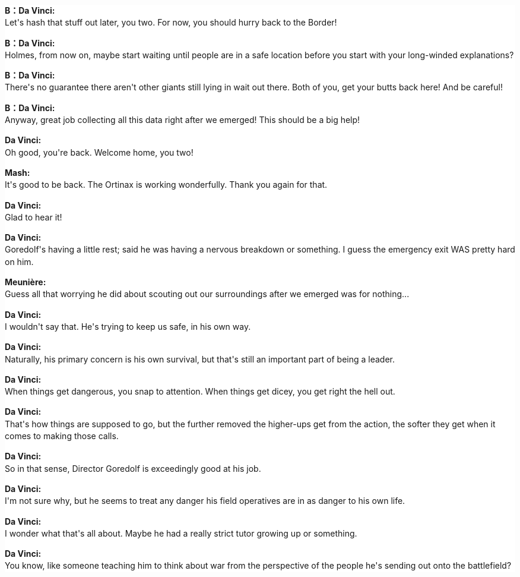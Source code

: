 **B：Da Vinci:**   
Let's hash that stuff out later, you two. For now, you should hurry back to the Border!   
   
**B：Da Vinci:**   
Holmes, from now on, maybe start waiting until people are in a safe location before you start with your long-winded explanations?   
   
**B：Da Vinci:**   
There's no guarantee there aren't other giants still lying in wait out there. Both of you, get your butts back here! And be careful!   
   
**B：Da Vinci:**   
Anyway, great job collecting all this data right after we emerged! This should be a big help!   
   
**Da Vinci:**   
Oh good, you're back. Welcome home, you two!   
   
**Mash:**   
It's good to be back. The Ortinax is working wonderfully. Thank you again for that.   
   
**Da Vinci:**   
Glad to hear it!   
   
**Da Vinci:**   
Goredolf's having a little rest; said he was having a nervous breakdown or something. I guess the emergency exit WAS pretty hard on him.   
   
**Meunière:**   
Guess all that worrying he did about scouting out our surroundings after we emerged was for nothing...  
   
**Da Vinci:**   
I wouldn't say that. He's trying to keep us safe, in his own way.   
   
**Da Vinci:**   
Naturally, his primary concern is his own survival, but that's still an important part of being a leader.   
   
**Da Vinci:**   
When things get dangerous, you snap to attention. When things get dicey, you get right the hell out.   
   
**Da Vinci:**   
That's how things are supposed to go, but the further removed the higher-ups get from the action, the softer they get when it comes to making those calls.   
   
**Da Vinci:**   
So in that sense, Director Goredolf is exceedingly good at his job.   
   
**Da Vinci:**   
I'm not sure why, but he seems to treat any danger his field operatives are in as danger to his own life.   
   
**Da Vinci:**   
I wonder what that's all about. Maybe he had a really strict tutor growing up or something.   
   
**Da Vinci:**   
You know, like someone teaching him to think about war from the perspective of the people he's sending out onto the battlefield?   
   